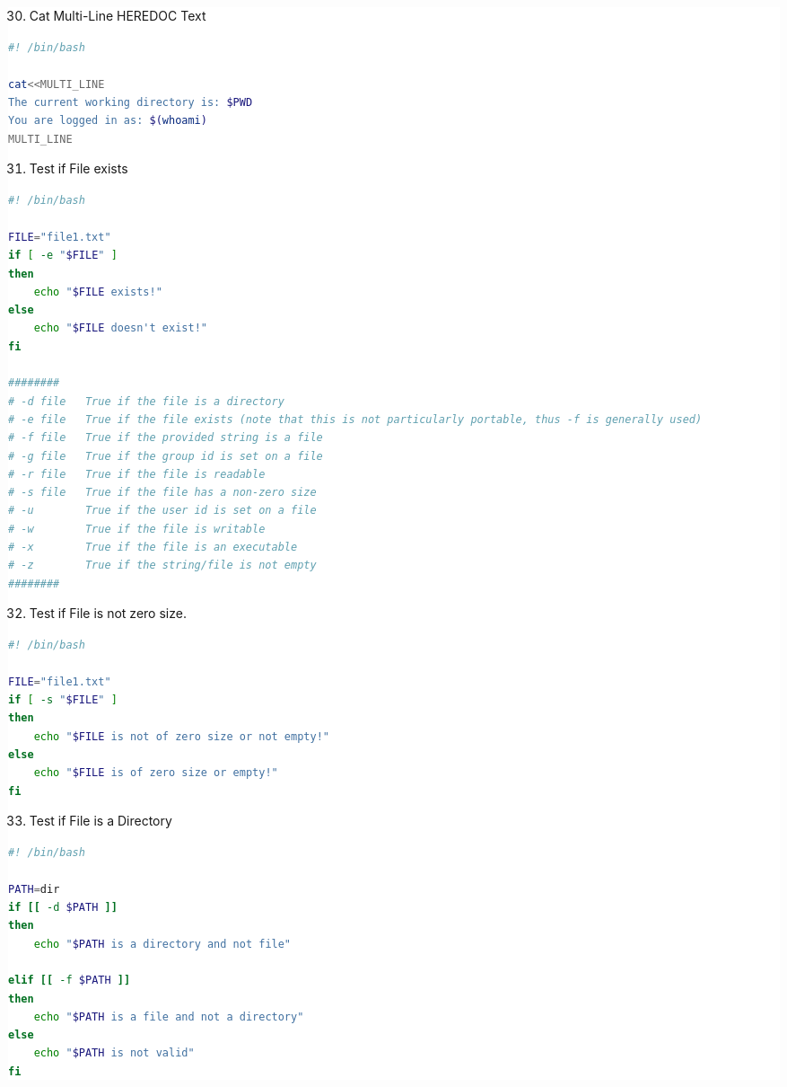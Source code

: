 30.	Cat Multi-Line HEREDOC Text 
```sh
#! /bin/bash

cat<<MULTI_LINE
The current working directory is: $PWD
You are logged in as: $(whoami)
MULTI_LINE
```

31.	Test if File exists
```sh
#! /bin/bash

FILE="file1.txt"
if [ -e "$FILE" ]
then
    echo "$FILE exists!"
else
    echo "$FILE doesn't exist!"
fi

########
# -d file   True if the file is a directory
# -e file   True if the file exists (note that this is not particularly portable, thus -f is generally used)
# -f file   True if the provided string is a file
# -g file   True if the group id is set on a file
# -r file   True if the file is readable
# -s file   True if the file has a non-zero size
# -u        True if the user id is set on a file
# -w        True if the file is writable
# -x        True if the file is an executable
# -z        True if the string/file is not empty
########
```


32.	Test if File is not zero size.
```sh
#! /bin/bash

FILE="file1.txt"
if [ -s "$FILE" ]
then
    echo "$FILE is not of zero size or not empty!"
else
    echo "$FILE is of zero size or empty!"
fi
```


33. Test if File is a Directory
```sh
#! /bin/bash

PATH=dir
if [[ -d $PATH ]]
then
    echo "$PATH is a directory and not file"

elif [[ -f $PATH ]]
then
    echo "$PATH is a file and not a directory"
else
    echo "$PATH is not valid"
fi
```